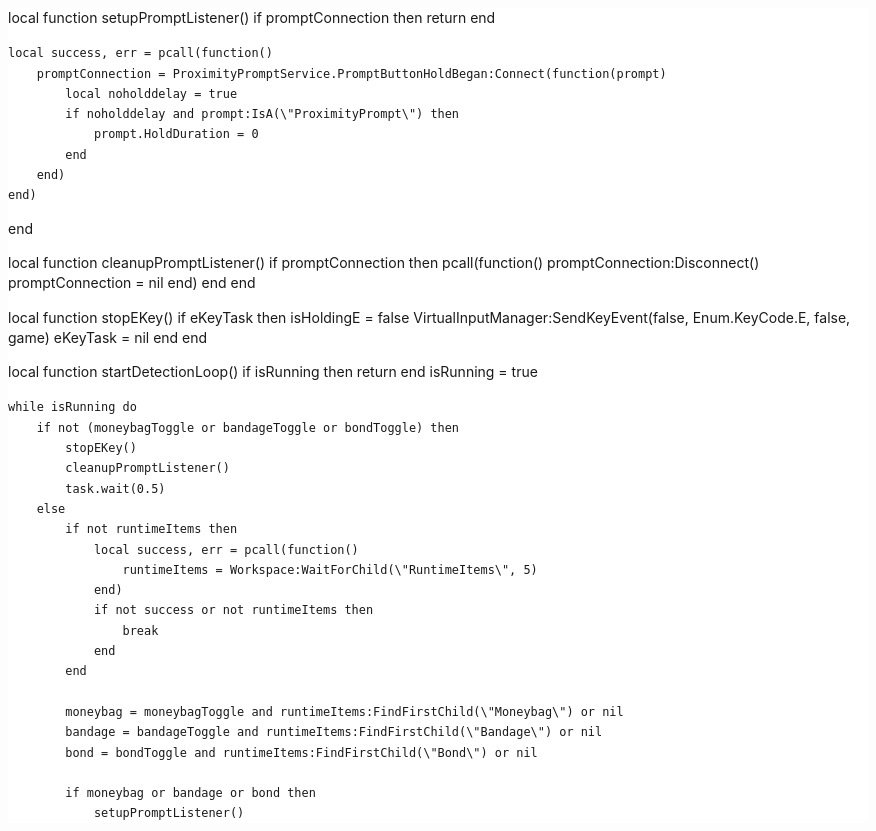 local function setupPromptListener()
    if promptConnection then return end
    
    local success, err = pcall(function()
        promptConnection = ProximityPromptService.PromptButtonHoldBegan:Connect(function(prompt)
            local noholddelay = true
            if noholddelay and prompt:IsA(\"ProximityPrompt\") then
                prompt.HoldDuration = 0
            end
        end)
    end)
end

local function cleanupPromptListener()
    if promptConnection then
        pcall(function()
            promptConnection:Disconnect()
            promptConnection = nil
        end)
    end
end

local function stopEKey()
    if eKeyTask then
        isHoldingE = false
        VirtualInputManager:SendKeyEvent(false, Enum.KeyCode.E, false, game)
        eKeyTask = nil
    end
end

local function startDetectionLoop()
    if isRunning then return end
    isRunning = true
    
    while isRunning do
        if not (moneybagToggle or bandageToggle or bondToggle) then
            stopEKey()
            cleanupPromptListener()
            task.wait(0.5)
        else
            if not runtimeItems then
                local success, err = pcall(function()
                    runtimeItems = Workspace:WaitForChild(\"RuntimeItems\", 5)
                end)
                if not success or not runtimeItems then
                    break
                end
            end
            
            moneybag = moneybagToggle and runtimeItems:FindFirstChild(\"Moneybag\") or nil
            bandage = bandageToggle and runtimeItems:FindFirstChild(\"Bandage\") or nil
            bond = bondToggle and runtimeItems:FindFirstChild(\"Bond\") or nil
            
            if moneybag or bandage or bond then
                setupPromptListener()
                